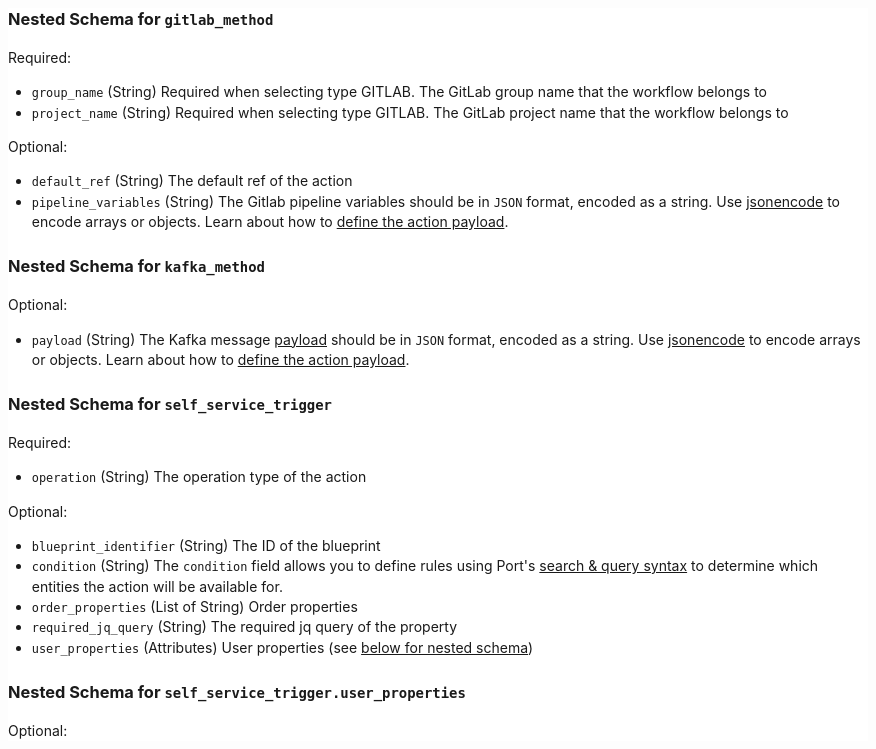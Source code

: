 
<a id="nestedatt--gitlab_method"></a>
### Nested Schema for `gitlab_method`

Required:

- `group_name` (String) Required when selecting type GITLAB. The GitLab group name that the workflow belongs to
- `project_name` (String) Required when selecting type GITLAB. The GitLab project name that the workflow belongs to

Optional:

- `default_ref` (String) The default ref of the action
- `pipeline_variables` (String) The Gitlab pipeline variables should be in `JSON` format, encoded as a string. Use [jsonencode](https://developer.hashicorp.com/terraform/language/functions/jsonencode) to encode arrays or objects. Learn about how to [define the action payload](https://docs.getport.io/create-self-service-experiences/setup-backend/#define-the-actions-payload).


<a id="nestedatt--kafka_method"></a>
### Nested Schema for `kafka_method`

Optional:

- `payload` (String) The Kafka message [payload](https://docs.getport.io/create-self-service-experiences/setup-backend/#define-the-actions-payload) should be in `JSON` format, encoded as a string. Use [jsonencode](https://developer.hashicorp.com/terraform/language/functions/jsonencode) to encode arrays or objects. Learn about how to [define the action payload](https://docs.getport.io/create-self-service-experiences/setup-backend/#define-the-actions-payload).


<a id="nestedatt--self_service_trigger"></a>
### Nested Schema for `self_service_trigger`

Required:

- `operation` (String) The operation type of the action

Optional:

- `blueprint_identifier` (String) The ID of the blueprint
- `condition` (String) The `condition` field allows you to define rules using Port's [search & query syntax](https://docs.getport.io/search-and-query/#rules) to determine which entities the action will be available for.
- `order_properties` (List of String) Order properties
- `required_jq_query` (String) The required jq query of the property
- `user_properties` (Attributes) User properties (see [below for nested schema](#nestedatt--self_service_trigger--user_properties))

<a id="nestedatt--self_service_trigger--user_properties"></a>
### Nested Schema for `self_service_trigger.user_properties`

Optional:

